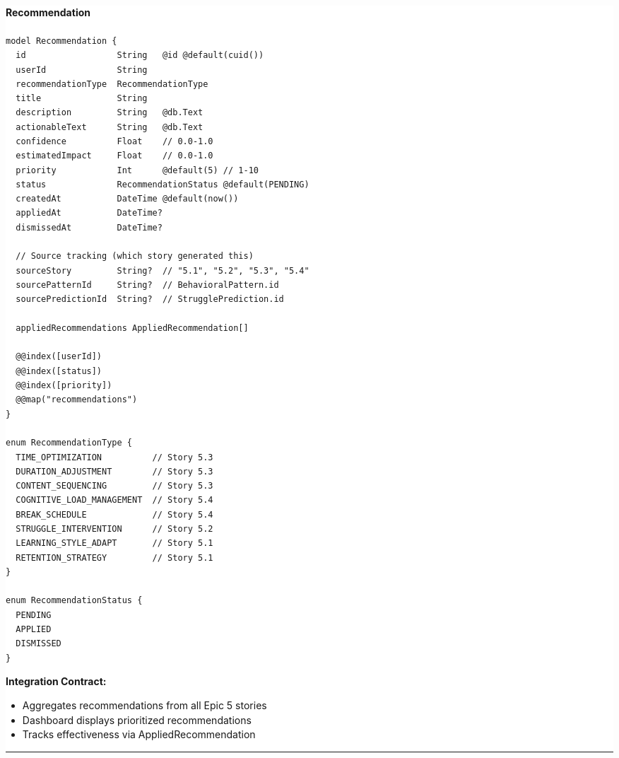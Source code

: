 #### Recommendation
```prisma
model Recommendation {
  id                  String   @id @default(cuid())
  userId              String
  recommendationType  RecommendationType
  title               String
  description         String   @db.Text
  actionableText      String   @db.Text
  confidence          Float    // 0.0-1.0
  estimatedImpact     Float    // 0.0-1.0
  priority            Int      @default(5) // 1-10
  status              RecommendationStatus @default(PENDING)
  createdAt           DateTime @default(now())
  appliedAt           DateTime?
  dismissedAt         DateTime?

  // Source tracking (which story generated this)
  sourceStory         String?  // "5.1", "5.2", "5.3", "5.4"
  sourcePatternId     String?  // BehavioralPattern.id
  sourcePredictionId  String?  // StrugglePrediction.id

  appliedRecommendations AppliedRecommendation[]

  @@index([userId])
  @@index([status])
  @@index([priority])
  @@map("recommendations")
}

enum RecommendationType {
  TIME_OPTIMIZATION          // Story 5.3
  DURATION_ADJUSTMENT        // Story 5.3
  CONTENT_SEQUENCING         // Story 5.3
  COGNITIVE_LOAD_MANAGEMENT  // Story 5.4
  BREAK_SCHEDULE             // Story 5.4
  STRUGGLE_INTERVENTION      // Story 5.2
  LEARNING_STYLE_ADAPT       // Story 5.1
  RETENTION_STRATEGY         // Story 5.1
}

enum RecommendationStatus {
  PENDING
  APPLIED
  DISMISSED
}
```

**Integration Contract:**
- Aggregates recommendations from all Epic 5 stories
- Dashboard displays prioritized recommendations
- Tracks effectiveness via AppliedRecommendation

---